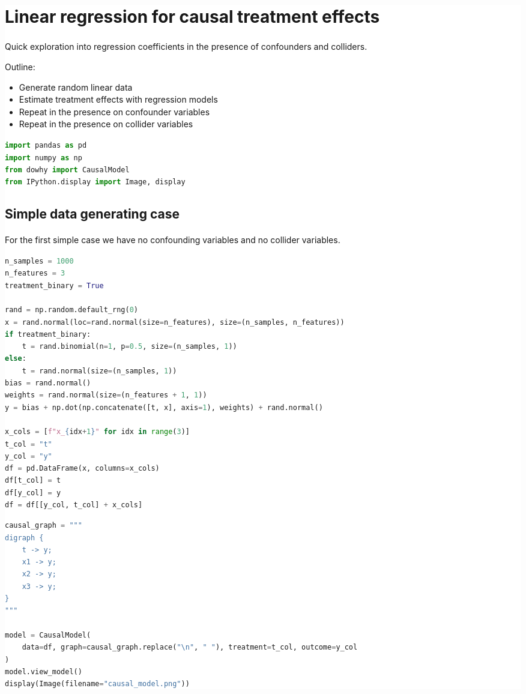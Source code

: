 # Linear regression for causal treatment effects

Quick exploration into regression coefficients in the presence of confounders and colliders.

Outline:
*   Generate random linear data
*   Estimate treatment effects with regression models
*   Repeat in the presence on confounder variables
*   Repeat in the presence on collider variables


```python
import pandas as pd
import numpy as np
from dowhy import CausalModel
from IPython.display import Image, display

```

## Simple data generating case

For the first simple case we have no confounding variables and no collider variables.


```python
n_samples = 1000
n_features = 3
treatment_binary = True

rand = np.random.default_rng(0)
x = rand.normal(loc=rand.normal(size=n_features), size=(n_samples, n_features))
if treatment_binary:
    t = rand.binomial(n=1, p=0.5, size=(n_samples, 1))
else:
    t = rand.normal(size=(n_samples, 1))
bias = rand.normal()
weights = rand.normal(size=(n_features + 1, 1))
y = bias + np.dot(np.concatenate([t, x], axis=1), weights) + rand.normal()

x_cols = [f"x_{idx+1}" for idx in range(3)]
t_col = "t"
y_col = "y"
df = pd.DataFrame(x, columns=x_cols)
df[t_col] = t
df[y_col] = y
df = df[[y_col, t_col] + x_cols]

```


```python
causal_graph = """
digraph {
    t -> y;
    x1 -> y;
    x2 -> y;
    x3 -> y;
}
"""

model = CausalModel(
    data=df, graph=causal_graph.replace("\n", " "), treatment=t_col, outcome=y_col
)
model.view_model()
display(Image(filename="causal_model.png"))

```